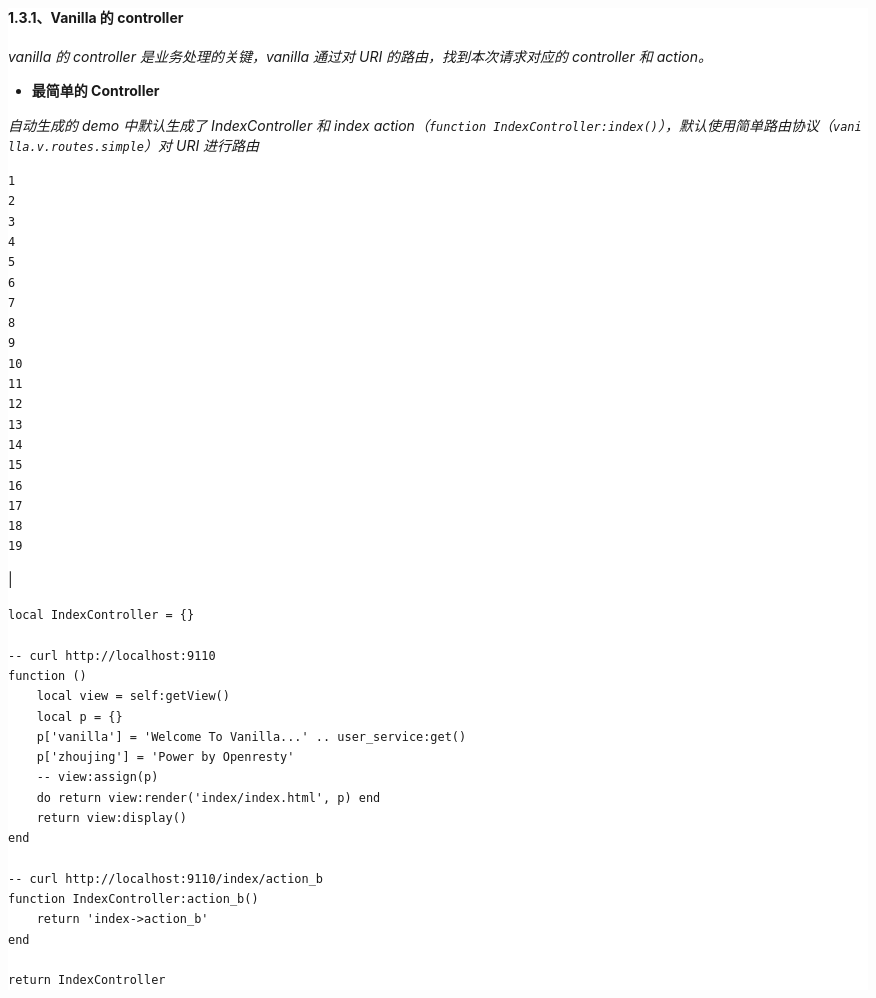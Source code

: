 #### 1.3.1、Vanilla 的 controller

 _vanilla 的 controller 是业务处理的关键，vanilla 通过对 URI 的路由，找到本次请求对应的 controller 和
action。_

  * **最简单的 Controller**

_自动生成的 demo 中默认生成了 IndexController 和 index action（`function
IndexController:index()`），默认使用简单路由协议（`vanilla.v.routes.simple`）对 URI 进行路由_

    
    
    1  
    2  
    3  
    4  
    5  
    6  
    7  
    8  
    9  
    10  
    11  
    12  
    13  
    14  
    15  
    16  
    17  
    18  
    19  
    

|

    
    
    local IndexController = {}  
      
    -- curl http://localhost:9110  
    function ()  
        local view = self:getView()  
        local p = {}  
        p['vanilla'] = 'Welcome To Vanilla...' .. user_service:get()  
        p['zhoujing'] = 'Power by Openresty'  
        -- view:assign(p)  
        do return view:render('index/index.html', p) end  
        return view:display()  
    end  
      
    -- curl http://localhost:9110/index/action_b  
    function IndexController:action_b()  
        return 'index->action_b'  
    end  
      
    return IndexController  
      